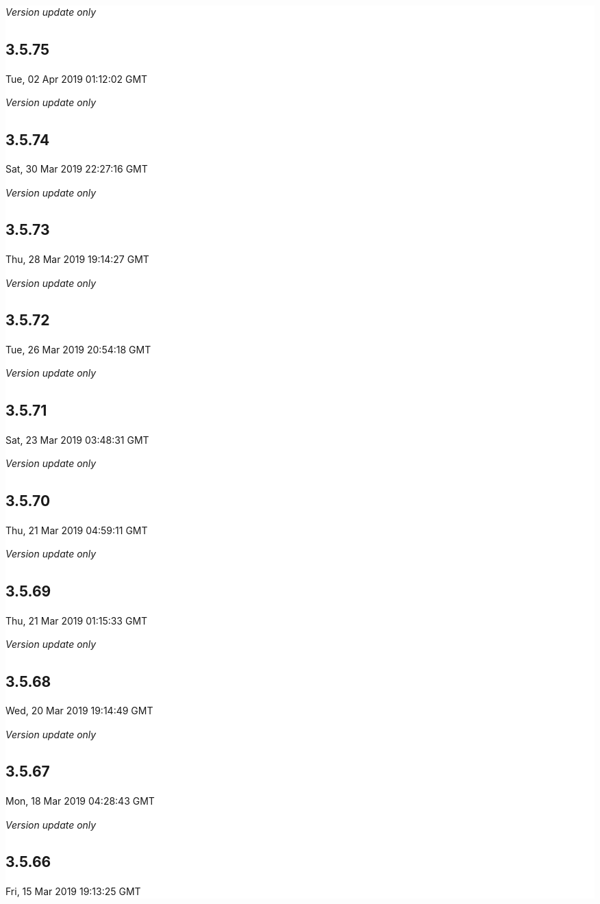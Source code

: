 _Version update only_

## 3.5.75
Tue, 02 Apr 2019 01:12:02 GMT

_Version update only_

## 3.5.74
Sat, 30 Mar 2019 22:27:16 GMT

_Version update only_

## 3.5.73
Thu, 28 Mar 2019 19:14:27 GMT

_Version update only_

## 3.5.72
Tue, 26 Mar 2019 20:54:18 GMT

_Version update only_

## 3.5.71
Sat, 23 Mar 2019 03:48:31 GMT

_Version update only_

## 3.5.70
Thu, 21 Mar 2019 04:59:11 GMT

_Version update only_

## 3.5.69
Thu, 21 Mar 2019 01:15:33 GMT

_Version update only_

## 3.5.68
Wed, 20 Mar 2019 19:14:49 GMT

_Version update only_

## 3.5.67
Mon, 18 Mar 2019 04:28:43 GMT

_Version update only_

## 3.5.66
Fri, 15 Mar 2019 19:13:25 GMT
